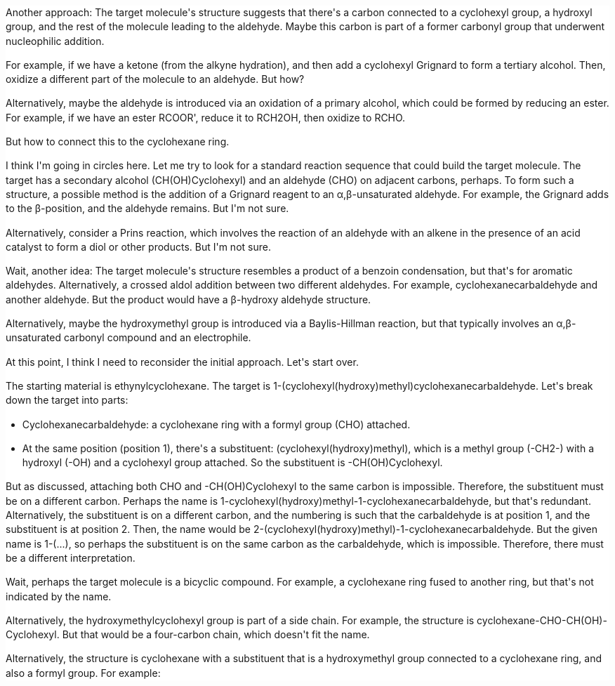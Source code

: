 Another approach: The target molecule's structure suggests that there's a carbon connected to a cyclohexyl group, a hydroxyl group, and the rest of the molecule leading to the aldehyde. Maybe this carbon is part of a former carbonyl group that underwent nucleophilic addition.

For example, if we have a ketone (from the alkyne hydration), and then add a cyclohexyl Grignard to form a tertiary alcohol. Then, oxidize a different part of the molecule to an aldehyde. But how?

Alternatively, maybe the aldehyde is introduced via an oxidation of a primary alcohol, which could be formed by reducing an ester. For example, if we have an ester RCOOR', reduce it to RCH2OH, then oxidize to RCHO.

But how to connect this to the cyclohexane ring.

I think I'm going in circles here. Let me try to look for a standard reaction sequence that could build the target molecule. The target has a secondary alcohol (CH(OH)Cyclohexyl) and an aldehyde (CHO) on adjacent carbons, perhaps. To form such a structure, a possible method is the addition of a Grignard reagent to an α,β-unsaturated aldehyde. For example, the Grignard adds to the β-position, and the aldehyde remains. But I'm not sure.

Alternatively, consider a Prins reaction, which involves the reaction of an aldehyde with an alkene in the presence of an acid catalyst to form a diol or other products. But I'm not sure.

Wait, another idea: The target molecule's structure resembles a product of a benzoin condensation, but that's for aromatic aldehydes. Alternatively, a crossed aldol addition between two different aldehydes. For example, cyclohexanecarbaldehyde and another aldehyde. But the product would have a β-hydroxy aldehyde structure.

Alternatively, maybe the hydroxymethyl group is introduced via a Baylis-Hillman reaction, but that typically involves an α,β-unsaturated carbonyl compound and an electrophile.

At this point, I think I need to reconsider the initial approach. Let's start over.

The starting material is ethynylcyclohexane. The target is 1-(cyclohexyl(hydroxy)methyl)cyclohexanecarbaldehyde. Let's break down the target into parts:

- Cyclohexanecarbaldehyde: a cyclohexane ring with a formyl group (CHO) attached.

- At the same position (position 1), there's a substituent: (cyclohexyl(hydroxy)methyl), which is a methyl group (-CH2-) with a hydroxyl (-OH) and a cyclohexyl group attached. So the substituent is -CH(OH)Cyclohexyl.

But as discussed, attaching both CHO and -CH(OH)Cyclohexyl to the same carbon is impossible. Therefore, the substituent must be on a different carbon. Perhaps the name is 1-cyclohexyl(hydroxy)methyl-1-cyclohexanecarbaldehyde, but that's redundant. Alternatively, the substituent is on a different carbon, and the numbering is such that the carbaldehyde is at position 1, and the substituent is at position 2. Then, the name would be 2-(cyclohexyl(hydroxy)methyl)-1-cyclohexanecarbaldehyde. But the given name is 1-(...), so perhaps the substituent is on the same carbon as the carbaldehyde, which is impossible. Therefore, there must be a different interpretation.

Wait, perhaps the target molecule is a bicyclic compound. For example, a cyclohexane ring fused to another ring, but that's not indicated by the name.

Alternatively, the hydroxymethylcyclohexyl group is part of a side chain. For example, the structure is cyclohexane-CHO-CH(OH)-Cyclohexyl. But that would be a four-carbon chain, which doesn't fit the name.

Alternatively, the structure is cyclohexane with a substituent that is a hydroxymethyl group connected to a cyclohexane ring, and also a formyl group. For example:
